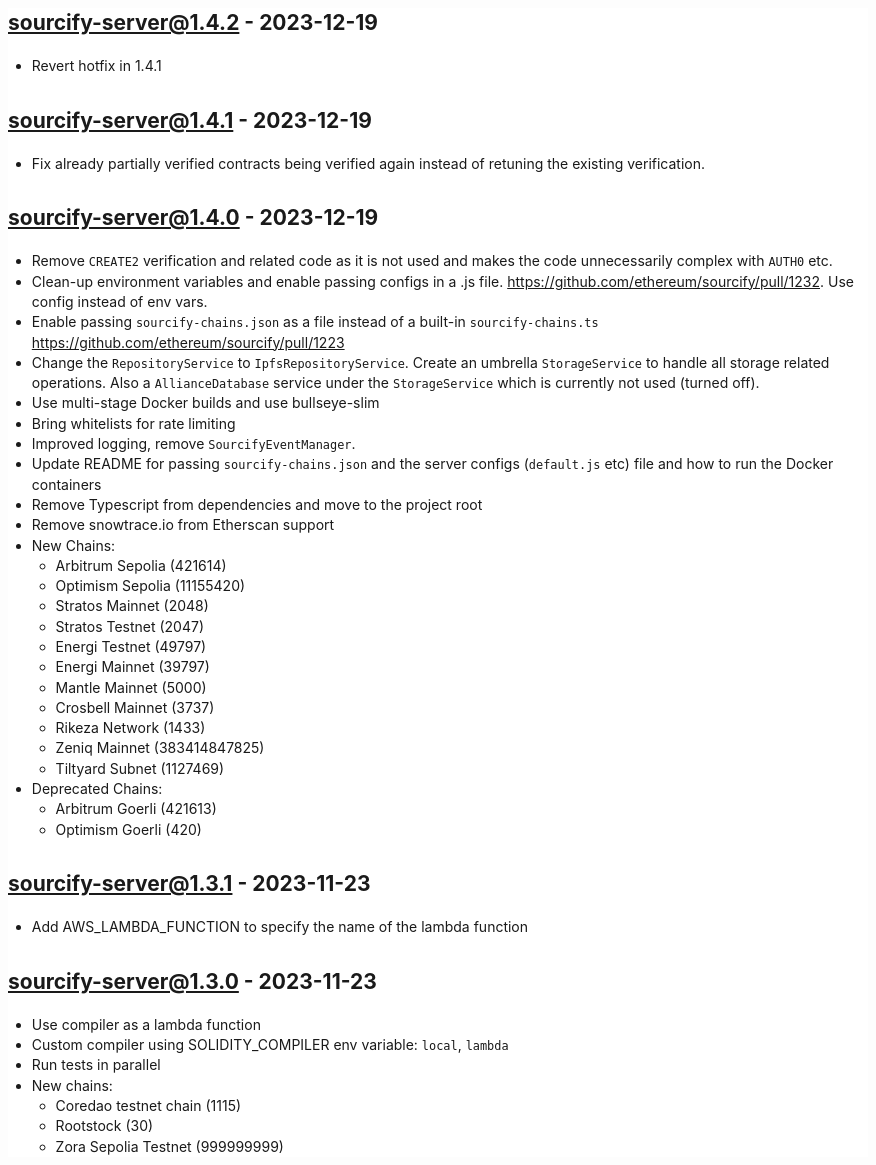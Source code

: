 ## sourcify-server@1.4.2 - 2023-12-19

- Revert hotfix in 1.4.1

## sourcify-server@1.4.1 - 2023-12-19

- Fix already partially verified contracts being verified again instead of retuning the existing verification.

## sourcify-server@1.4.0 - 2023-12-19

- Remove `CREATE2` verification and related code as it is not used and makes the code unnecessarily complex with `AUTH0` etc.
- Clean-up environment variables and enable passing configs in a .js file. https://github.com/ethereum/sourcify/pull/1232. Use config instead of env vars.
- Enable passing `sourcify-chains.json` as a file instead of a built-in `sourcify-chains.ts` https://github.com/ethereum/sourcify/pull/1223
- Change the `RepositoryService` to `IpfsRepositoryService`. Create an umbrella `StorageService` to handle all storage related operations. Also a `AllianceDatabase` service under the `StorageService` which is currently not used (turned off).
- Use multi-stage Docker builds and use bullseye-slim
- Bring whitelists for rate limiting
- Improved logging, remove `SourcifyEventManager`.
- Update README for passing `sourcify-chains.json` and the server configs (`default.js` etc) file and how to run the Docker containers
- Remove Typescript from dependencies and move to the project root
- Remove snowtrace.io from Etherscan support
- New Chains:
  - Arbitrum Sepolia (421614)
  - Optimism Sepolia (11155420)
  - Stratos Mainnet (2048)
  - Stratos Testnet (2047)
  - Energi Testnet (49797)
  - Energi Mainnet (39797)
  - Mantle Mainnet (5000)
  - Crosbell Mainnet (3737)
  - Rikeza Network (1433)
  - Zeniq Mainnet (383414847825)
  - Tiltyard Subnet (1127469)
- Deprecated Chains:
  - Arbitrum Goerli (421613)
  - Optimism Goerli (420)

## sourcify-server@1.3.1 - 2023-11-23

- Add AWS_LAMBDA_FUNCTION to specify the name of the lambda function

## sourcify-server@1.3.0 - 2023-11-23

- Use compiler as a lambda function
- Custom compiler using SOLIDITY_COMPILER env variable: `local`, `lambda`
- Run tests in parallel
- New chains:
  - Coredao testnet chain (1115)
  - Rootstock (30)
  - Zora Sepolia Testnet (999999999)

